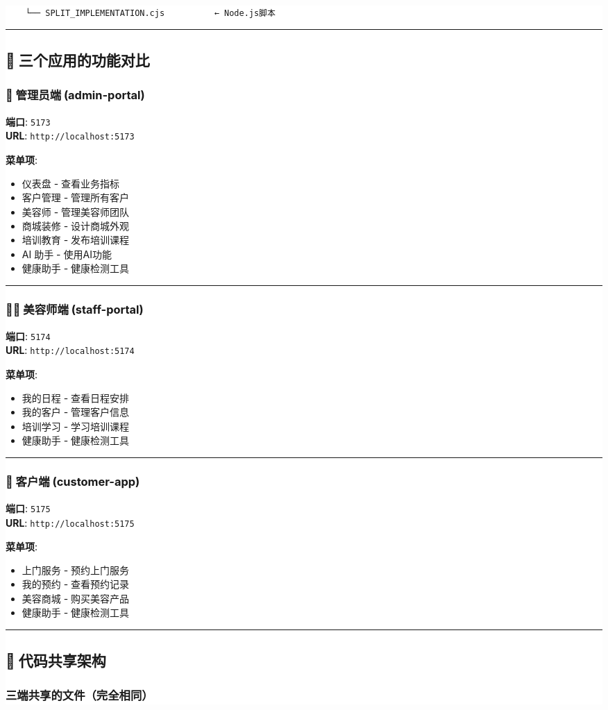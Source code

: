 ```
    └── SPLIT_IMPLEMENTATION.cjs          ← Node.js脚本
```

---

## 🚀 三个应用的功能对比

### 👑 管理员端 (admin-portal)

**端口**: `5173`  
**URL**: `http://localhost:5173`

**菜单项**:
- 仪表盘 - 查看业务指标
- 客户管理 - 管理所有客户
- 美容师 - 管理美容师团队
- 商城装修 - 设计商城外观
- 培训教育 - 发布培训课程
- AI 助手 - 使用AI功能
- 健康助手 - 健康检测工具

---

### 👩‍💼 美容师端 (staff-portal)

**端口**: `5174`  
**URL**: `http://localhost:5174`

**菜单项**:
- 我的日程 - 查看日程安排
- 我的客户 - 管理客户信息
- 培训学习 - 学习培训课程
- 健康助手 - 健康检测工具

---

### 👤 客户端 (customer-app)

**端口**: `5175`  
**URL**: `http://localhost:5175`

**菜单项**:
- 上门服务 - 预约上门服务
- 我的预约 - 查看预约记录
- 美容商城 - 购买美容产品
- 健康助手 - 健康检测工具

---

## 🔄 代码共享架构

### 三端共享的文件（完全相同）
